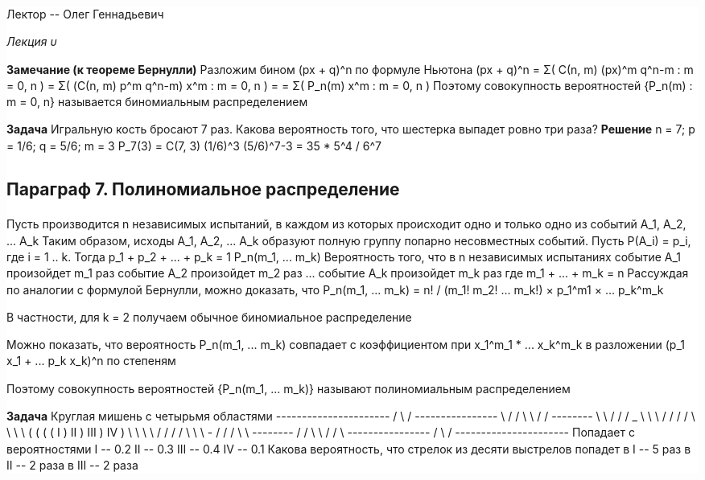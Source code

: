 Лектор -- Олег Геннадьевич

*Лекция υ*

**Замечание (к теореме Бернулли)**
    Разложим бином (px + q)^n по формуле Ньютона
    (px + q)^n = Σ( С(n, m) (px)^m q^n-m : m = 0, n ) = Σ( (С(n, m) p^m q^n-m) x^m : m = 0, n ) =
    = Σ( P_n(m) x^m : m = 0, n )
    Поэтому совокупность вероятностей {P_n(m) : m = 0, n} называется биномиальным распределением

**Задача**
    Игральную кость бросают 7 раз. Какова вероятность того, что шестерка выпадет ровно три раза?
**Решение**
    n = 7; p = 1/6; q = 5/6; m = 3
    P_7(3) = C(7, 3) (1/6)^3 (5/6)^7-3 = 35 * 5^4 / 6^7

## Параграф 7. Полиномиальное распределение
Пусть производится n независимых испытаний, в каждом из которых происходит одно и только одно из событий
A_1, A_2, ... A_k
Таким образом, исходы A_1, A_2, ... A_k образуют полную группу попарно несовместных событий.
Пусть P(A_i) = p_i, где i = 1 .. k. Тогда
p_1 + p_2 + ... + p_k = 1
P_n(m_1, ... m_k)
Вероятность того, что в n независимых испытаниях
событие А_1 произойдет m_1 раз
событие А_2 произойдет m_2 раз
...
событие А_k произойдет m_k раз
где m_1 + ... + m_k = n
Рассуждая по аналогии с формулой Бернулли, можно доказать, что
P_n(m_1, ... m_k) = n! / (m_1! m_2! ... m_k!) × p_1^m1 × ... p_k^m_k

В частности, для k = 2 получаем обычное биномиальное распределение

Можно показать, что вероятность P_n(m_1, ... m_k) совпадает с коэффициентом при x_1^m_1 * ... x_k^m_k в разложении (p_1 x_1 + ... p_k x_k)^n по степеням

Поэтому совокупность вероятностей {P_n(m_1, ... m_k)} называют полиномиальным распределением

**Задача**
    Круглая мишень с четырьмя областями
            ----------------------
           /                      \ 
          /    ----------------    \ 
         /    /                \    \ 
        /    /     --------     \    \ 
       /    /     /   _    \     \    \ 
      /    /     /   / \    \     \    \ 
     (    (     (   ( I ) II ) III ) IV )
      \    \     \   \ /    /     /    /
       \    \     \   -    /     /    /
        \    \     --------     /    /
         \    \                /    /
          \    ----------------    /
           \                      /
            ----------------------
    Попадает с вероятностями
    I -- 0.2
    II -- 0.3
    III -- 0.4
    IV -- 0.1
    Какова вероятность, что стрелок из десяти выстрелов попадет
    в I -- 5 раз
    в II -- 2 раза
    в III -- 2 раза
